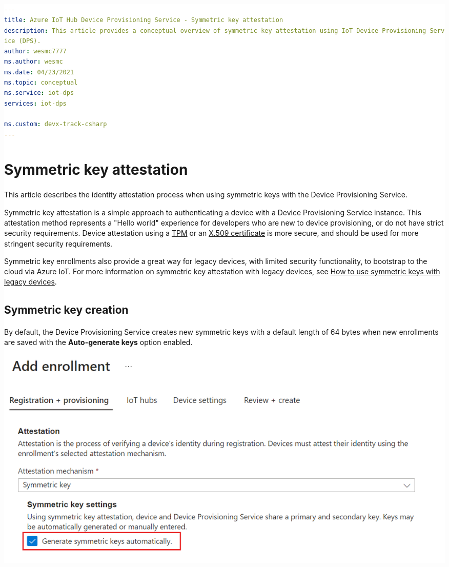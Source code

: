 ```yaml
---
title: Azure IoT Hub Device Provisioning Service - Symmetric key attestation
description: This article provides a conceptual overview of symmetric key attestation using IoT Device Provisioning Service (DPS).
author: wesmc7777
ms.author: wesmc
ms.date: 04/23/2021
ms.topic: conceptual
ms.service: iot-dps
services: iot-dps 

ms.custom: devx-track-csharp
---
```


# Symmetric key attestation

This article describes the identity attestation process when using symmetric keys with the Device Provisioning Service. 

Symmetric key attestation is a simple approach to authenticating a device with a Device Provisioning Service instance. This attestation method represents a "Hello world" experience for developers who are new to device provisioning, or do not have strict security requirements. Device attestation using a [TPM](concepts-tpm-attestation.md) or an [X.509 certificate](concepts-x509-attestation.md) is more secure, and should be used for more stringent security requirements.

Symmetric key enrollments also provide a great way for legacy devices, with limited security functionality, to bootstrap to the cloud via Azure IoT. For more information on symmetric key attestation with legacy devices, see [How to use symmetric keys with legacy devices](how-to-legacy-device-symm-key.md).


## Symmetric key creation

By default, the Device Provisioning Service creates new symmetric keys with a default length of 64 bytes when new enrollments are saved with the **Auto-generate keys** option enabled.

![Auto Generate symmetric keys](./media/concepts-symmetric-key-attestation/auto-generate-keys.png)
